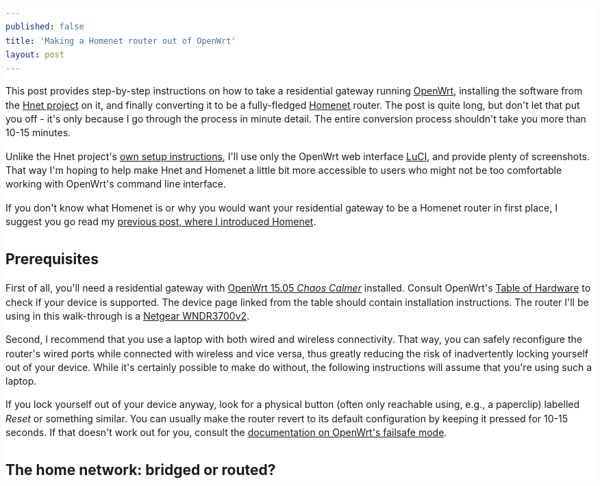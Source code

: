 ```yaml
---
published: false
title: 'Making a Homenet router out of OpenWrt'
layout: post
---
```


This post provides step-by-step instructions on how to take a residential
gateway running [OpenWrt](https://openwrt.org), installing the software from
the [Hnet project](http://www.homewrt.org) on it, and finally converting it to
be a fully-fledged [Homenet](http://tools.ietf.org/wg/homenet/) router. The
post is quite long, but don't let that put you off - it's only because I go
through the process in minute detail. The entire conversion process shouldn't
take you more than 10-15 minutes.

Unlike the Hnet project's [own setup
instructions](http://www.homewrt.org/doku.php?id=run-conf), I'll use only the
OpenWrt web interface [LuCI](http://luci.subsignal.org), and provide plenty of
screenshots. That way I'm hoping to help make Hnet and Homenet a little bit
more accessible to users who might not be too comfortable working with
OpenWrt's command line interface.

If you don't know what Homenet is or why you would want your residential
gateway to be a Homenet router in first place, I suggest you go read my
[previous post, where I introduced
Homenet](/2015/10/02/homenet-the-future-of-home-networking.html).

## Prerequisites

First of all, you'll need a residential gateway with [OpenWrt 15.05 *Chaos
Calmer*](https://forum.openwrt.org/viewtopic.php?id=59528) installed. Consult
OpenWrt's [Table of Hardware](http://wiki.openwrt.org/toh/start) to check if
your device is supported. The device page linked from the table should contain
installation instructions. The router I'll be using in this walk-through is a
[Netgear WNDR3700v2](http://wiki.openwrt.org/toh/netgear/wndr3700).

Second, I recommend that you use a laptop with both wired and wireless
connectivity. That way, you can safely reconfigure the router's wired ports
while connected with wireless and vice versa, thus greatly reducing the risk of
inadvertently locking yourself out of your device. While it's certainly
possible to make do without, the following instructions will assume that you're
using such a laptop.

If you lock yourself out of your device anyway, look for a physical button
(often only reachable using, e.g., a paperclip) labelled *Reset* or something
similar. You can usually make the router revert to its default configuration by
keeping it pressed for 10-15 seconds. If that doesn't work out for you, consult
the [documentation on OpenWrt's failsafe
mode](http://wiki.openwrt.org/doc/howto/generic.failsafe).

## The home network: bridged or routed?
